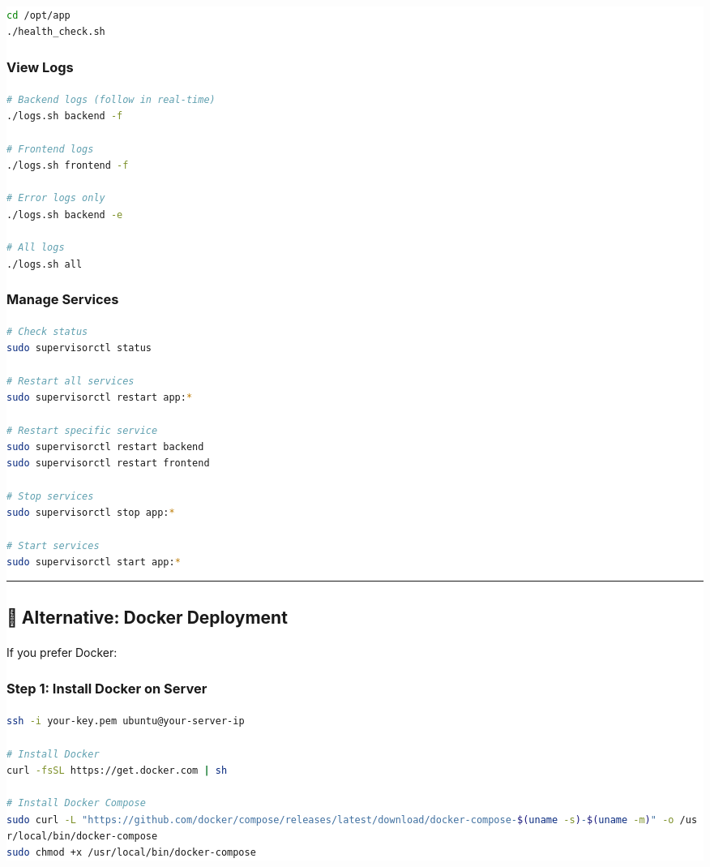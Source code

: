 ```bash
cd /opt/app
./health_check.sh
```

### View Logs

```bash
# Backend logs (follow in real-time)
./logs.sh backend -f

# Frontend logs
./logs.sh frontend -f

# Error logs only
./logs.sh backend -e

# All logs
./logs.sh all
```

### Manage Services

```bash
# Check status
sudo supervisorctl status

# Restart all services
sudo supervisorctl restart app:*

# Restart specific service
sudo supervisorctl restart backend
sudo supervisorctl restart frontend

# Stop services
sudo supervisorctl stop app:*

# Start services
sudo supervisorctl start app:*
```

---

## 🐳 Alternative: Docker Deployment

If you prefer Docker:

### Step 1: Install Docker on Server

```bash
ssh -i your-key.pem ubuntu@your-server-ip

# Install Docker
curl -fsSL https://get.docker.com | sh

# Install Docker Compose
sudo curl -L "https://github.com/docker/compose/releases/latest/download/docker-compose-$(uname -s)-$(uname -m)" -o /usr/local/bin/docker-compose
sudo chmod +x /usr/local/bin/docker-compose
```
